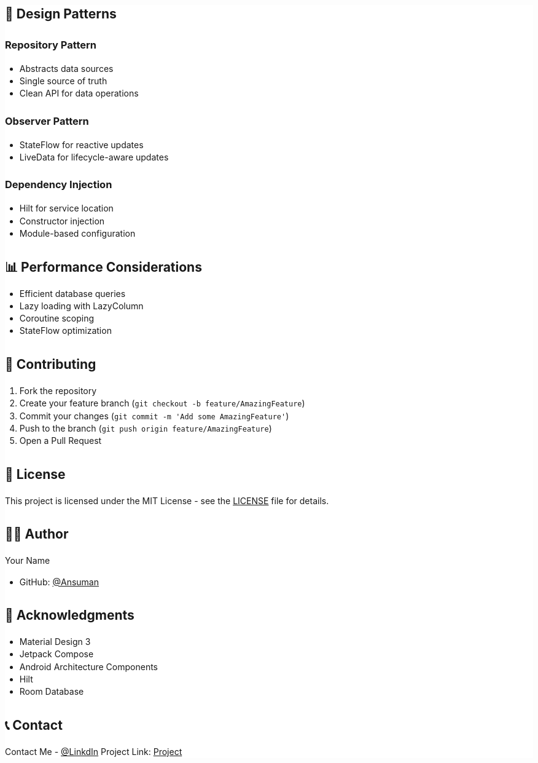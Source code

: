 ## 🎯 Design Patterns

### Repository Pattern
- Abstracts data sources
- Single source of truth
- Clean API for data operations

### Observer Pattern
- StateFlow for reactive updates
- LiveData for lifecycle-aware updates

### Dependency Injection
- Hilt for service location
- Constructor injection
- Module-based configuration

## 📊 Performance Considerations

- Efficient database queries
- Lazy loading with LazyColumn
- Coroutine scoping
- StateFlow optimization

## 🤝 Contributing

1. Fork the repository
2. Create your feature branch (`git checkout -b feature/AmazingFeature`)
3. Commit your changes (`git commit -m 'Add some AmazingFeature'`)
4. Push to the branch (`git push origin feature/AmazingFeature`)
5. Open a Pull Request

## 📝 License

This project is licensed under the MIT License - see the [LICENSE](LICENSE) file for details.

## 👨‍💻 Author

Your Name
- GitHub: [@Ansuman](https://github.com/AnsumanGeek123)

## 🙏 Acknowledgments

- Material Design 3
- Jetpack Compose
- Android Architecture Components
- Hilt
- Room Database

## 📞 Contact

Contact Me - [@LinkdIn](https://www.linkedin.com/in/ansuman-das-90a9a0226/)
Project Link: [Project](https://github.com/AnsumanGeek123/AI-Finace-Tracker)
